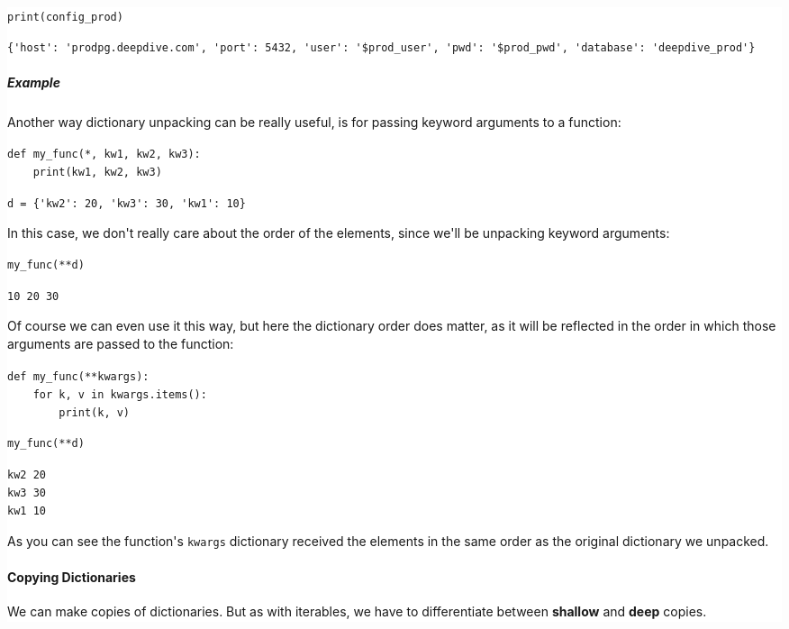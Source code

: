 
```
print(config_prod)
```

    {'host': 'prodpg.deepdive.com', 'port': 5432, 'user': '$prod_user', 'pwd': '$prod_pwd', 'database': 'deepdive_prod'}
    

##### Example

Another way dictionary unpacking can be really useful, is for passing keyword arguments to a function:


```
def my_func(*, kw1, kw2, kw3):
    print(kw1, kw2, kw3)
```


```
d = {'kw2': 20, 'kw3': 30, 'kw1': 10}
```

In this case, we don't really care about the order of the elements, since we'll be unpacking keyword arguments:


```
my_func(**d)
```

    10 20 30
    

Of course we can even use it this way, but here the dictionary order does matter, as it will be reflected in the order in which those arguments are passed to the function:


```
def my_func(**kwargs):
    for k, v in kwargs.items():
        print(k, v)
```


```
my_func(**d)
```

    kw2 20
    kw3 30
    kw1 10
    

As you can see the function's `kwargs` dictionary received the elements in the same order as the original dictionary we unpacked.

#### Copying Dictionaries

We can make copies of dictionaries. But as with iterables, we have to differentiate between **shallow** and **deep** copies.
